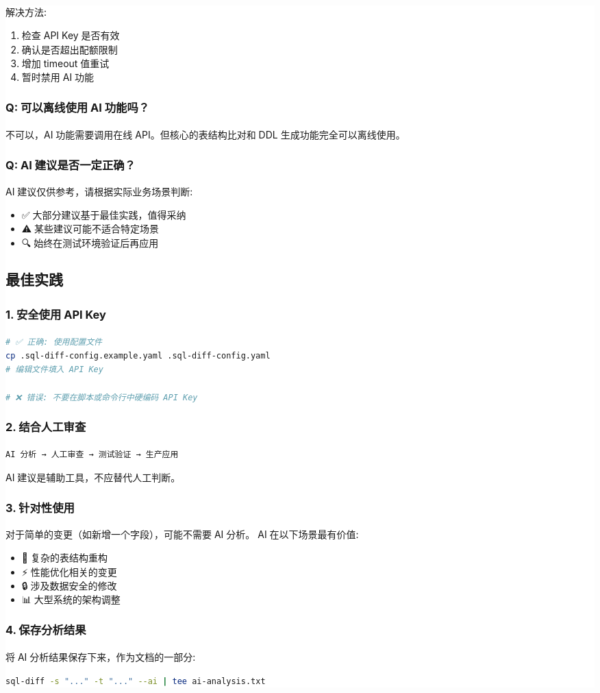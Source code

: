 解决方法:
1. 检查 API Key 是否有效
2. 确认是否超出配额限制
3. 增加 timeout 值重试
4. 暂时禁用 AI 功能

### Q: 可以离线使用 AI 功能吗？

不可以，AI 功能需要调用在线 API。但核心的表结构比对和 DDL 生成功能完全可以离线使用。

### Q: AI 建议是否一定正确？

AI 建议仅供参考，请根据实际业务场景判断:
- ✅ 大部分建议基于最佳实践，值得采纳
- ⚠️ 某些建议可能不适合特定场景
- 🔍 始终在测试环境验证后再应用

## 最佳实践

### 1. 安全使用 API Key

```bash
# ✅ 正确: 使用配置文件
cp .sql-diff-config.example.yaml .sql-diff-config.yaml
# 编辑文件填入 API Key

# ❌ 错误: 不要在脚本或命令行中硬编码 API Key
```

### 2. 结合人工审查

```
AI 分析 → 人工审查 → 测试验证 → 生产应用
```

AI 建议是辅助工具，不应替代人工判断。

### 3. 针对性使用

对于简单的变更（如新增一个字段），可能不需要 AI 分析。
AI 在以下场景最有价值:

- 🔄 复杂的表结构重构
- ⚡ 性能优化相关的变更
- 🔒 涉及数据安全的修改
- 📊 大型系统的架构调整

### 4. 保存分析结果

将 AI 分析结果保存下来，作为文档的一部分:

```bash
sql-diff -s "..." -t "..." --ai | tee ai-analysis.txt
```
